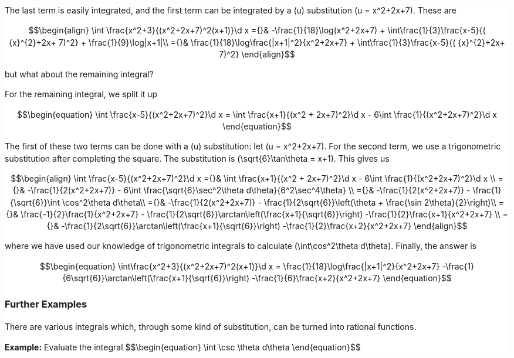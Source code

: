 The last term is easily integrated, and the first term can be integrated by a \(u\) substitution \(u = x^2+2x+7\). These are 

$$\begin{align}
\int \frac{x^2+3}{(x^2+2x+7)^2(x+1)}\d x ={}& -\frac{1}{18}\log(x^2+2x+7) + \int\frac{1}{3}\frac{x-5}{( {x}^{2}+2x+ 7)^2} + \frac{1}{9}\log|x+1|\\
={}& \frac{1}{18}\log\frac{|x+1|^2}{x^2+2x+7} + \int\frac{1}{3}\frac{x-5}{( {x}^{2}+2x+ 7)^2}
\end{align}$$

but what about the remaining integral?

For the remaining integral, we split it up

$$\begin{equation}
\int \frac{x-5}{(x^2+2x+7)^2}\d x = \int \frac{x+1}{(x^2 + 2x+7)^2}\d x - 6\int \frac{1}{(x^2+2x+7)^2}\d x 
\end{equation}$$

The first of these two terms can be done with a \(u\) substitution: let \(u = x^2+2x+7\). For the second term, we use a trigonometric substitution after completing the square. The substitution is \(\sqrt{6}\tan\theta = x+1\). This gives us 

$$\begin{align}
\int \frac{x-5}{(x^2+2x+7)^2}\d x ={}& \int \frac{x+1}{(x^2 + 2x+7)^2}\d x - 6\int \frac{1}{(x^2+2x+7)^2}\d x \\
={}& -\frac{1}{2(x^2+2x+7)} - 6\int \frac{\sqrt{6}\sec^2\theta d\theta}{6^2\sec^4\theta} \\
={}& -\frac{1}{2(x^2+2x+7)} - \frac{1}{\sqrt{6}}\int \cos^2\theta d\theta\\
={}& -\frac{1}{2(x^2+2x+7)} - \frac{1}{2\sqrt{6}}\left(\theta + \frac{\sin 2\theta}{2}\right)\\
={}& \frac{-1}{2}\frac{1}{x^2+2x+7} - \frac{1}{2\sqrt{6}}\arctan\left(\frac{x+1}{\sqrt{6}}\right) -\frac{1}{2}\frac{x+1}{x^2+2x+7} \\
={}& -\frac{1}{2\sqrt{6}}\arctan\left(\frac{x+1}{\sqrt{6}}\right) -\frac{1}{2}\frac{x+2}{x^2+2x+7}
\end{align}$$

where we have used our knowledge of trigonometric integrals to calculate \(\int\cos^2\theta d\theta\). Finally, the answer is 

$$\begin{equation}
\int\frac{x^2+3}{(x^2+2x+7)^2(x+1)}\d x = \frac{1}{18}\log\frac{|x+1|^2}{x^2+2x+7}  -\frac{1}{6\sqrt{6}}\arctan\left(\frac{x+1}{\sqrt{6}}\right) -\frac{1}{6}\frac{x+2}{x^2+2x+7}
\end{equation}$$


</div>




### Further Examples

There are various integrals which, through some kind of substitution, can be turned into rational functions. 

<div class="example">
<b>Example:</b>
Evaluate the integral 
$$\begin{equation}
\int \csc \theta d\theta
\end{equation}$$
